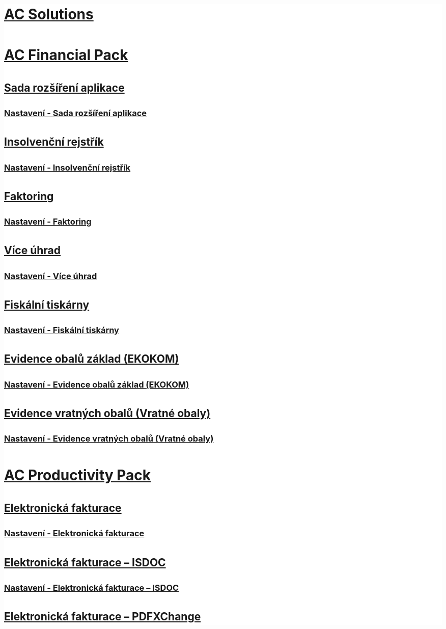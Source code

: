 # [AC Solutions](../ac-solutions/ac-solutions.md)
# [AC Financial Pack](../AC-FinancialPack/ac-finance-pack.md)
## [Sada rozšíření aplikace](../AC-FinancialPack/ac-controling-basic.md)
### [Nastavení - Sada rozšíření aplikace](../AC-FinancialPack/ac-controling-basic-setup.md)
## [Insolvenční rejstřík](../AC-FinancialPack/ac-insolvence-register.md)
### [Nastavení - Insolvenční rejstřík](../AC-FinancialPack/ac-insolvence-register-setup.md)
## [Faktoring](../AC-FinancialPack/ac-factoring.md)
### [Nastavení - Faktoring](../AC-FinancialPack/ac-factoring-setup.md)
## [Více úhrad](../AC-FinancialPack/ac-multiple-payments.md)
### [Nastavení - Více úhrad](../AC-FinancialPack/ac-multiple-payments-setup.md)
## [Fiskální tiskárny](../AC-FinancialPack/ac-fiscal-printers.md)
### [Nastavení - Fiskální tiskárny](../AC-FinancialPack/ac-fiscal-printers-setup.md)
## [Evidence obalů základ (EKOKOM)](../AC-FinancialPack/ac-pack-tracking-basic.md)
### [Nastavení - Evidence obalů základ (EKOKOM)](../AC-FinancialPack/ac-pack-tracking-basic-setup.md)
## [Evidence vratných obalů (Vratné obaly)](../AC-FinancialPack/ac-pack-tracking-return-packing.md)
### [Nastavení - Evidence vratných obalů (Vratné obaly)](../AC-FinancialPack/ac-pack-tracking-return-packing-setup.md)
# [AC Productivity Pack](ac-productivity-pack.md)
## [Elektronická fakturace](ac-elektronic-dokuments.md)
### [Nastavení - Elektronická fakturace](ac-elektronic-dokuments-setup.md)
## [Elektronická fakturace – ISDOC](ac-elektronic-dokuments-isdoc.md)
### [Nastavení - Elektronická fakturace – ISDOC](ac-elektronic-dokuments-isdoc-setup.md)
## [Elektronická fakturace – PDFXChange](ac-elektronic-dokuments-pdfxchange.md)